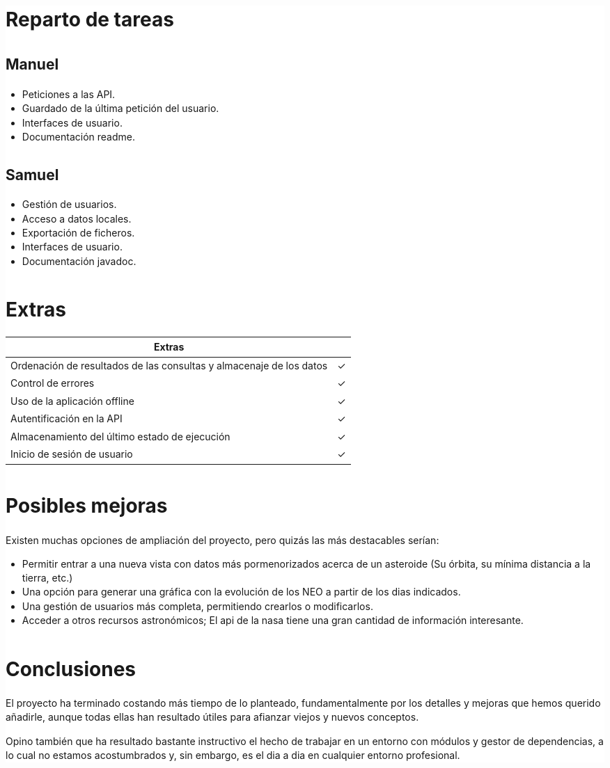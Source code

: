 
# Reparto de tareas
## Manuel
- Peticiones a las API.
- Guardado de la última petición del usuario.
- Interfaces de usuario.
- Documentación readme.

## Samuel
- Gestión de usuarios.
- Acceso a datos locales.
- Exportación de ficheros.
- Interfaces de usuario.
- Documentación javadoc.

# Extras

|Extras|     |
|-----------------------------------------------------------------|-----|
|Ordenación de resultados de las consultas y almacenaje de los datos|&check;|
|Control de errores|&check;|
|Uso de la aplicación offline|&check;|
|Autentificación en la API|&check;|
|Almacenamiento del último estado de ejecución|&check;|
|Inicio de sesión de usuario|&check;|

# Posibles mejoras

Existen muchas opciones de ampliación del proyecto, pero quizás las más destacables serían:

- Permitir entrar a una nueva vista con datos más pormenorizados acerca de un asteroide (Su órbita, su mínima distancia a la tierra, etc.)
- Una opción para generar una gráfica con la evolución de los NEO a partir de los dias indicados.
- Una gestión de usuarios más completa, permitiendo crearlos o modificarlos.
- Acceder a otros recursos astronómicos; El api de la nasa tiene una gran cantidad de información interesante.

# Conclusiones

El proyecto ha terminado costando más tiempo de lo planteado, fundamentalmente por los detalles y mejoras que hemos querido añadirle, aunque todas ellas han resultado útiles para afianzar viejos y nuevos conceptos.

Opino también que ha resultado bastante instructivo el hecho de trabajar en un entorno con módulos y gestor de dependencias, a lo cual no estamos acostumbrados y, sin embargo, es el dia a dia en cualquier entorno profesional.